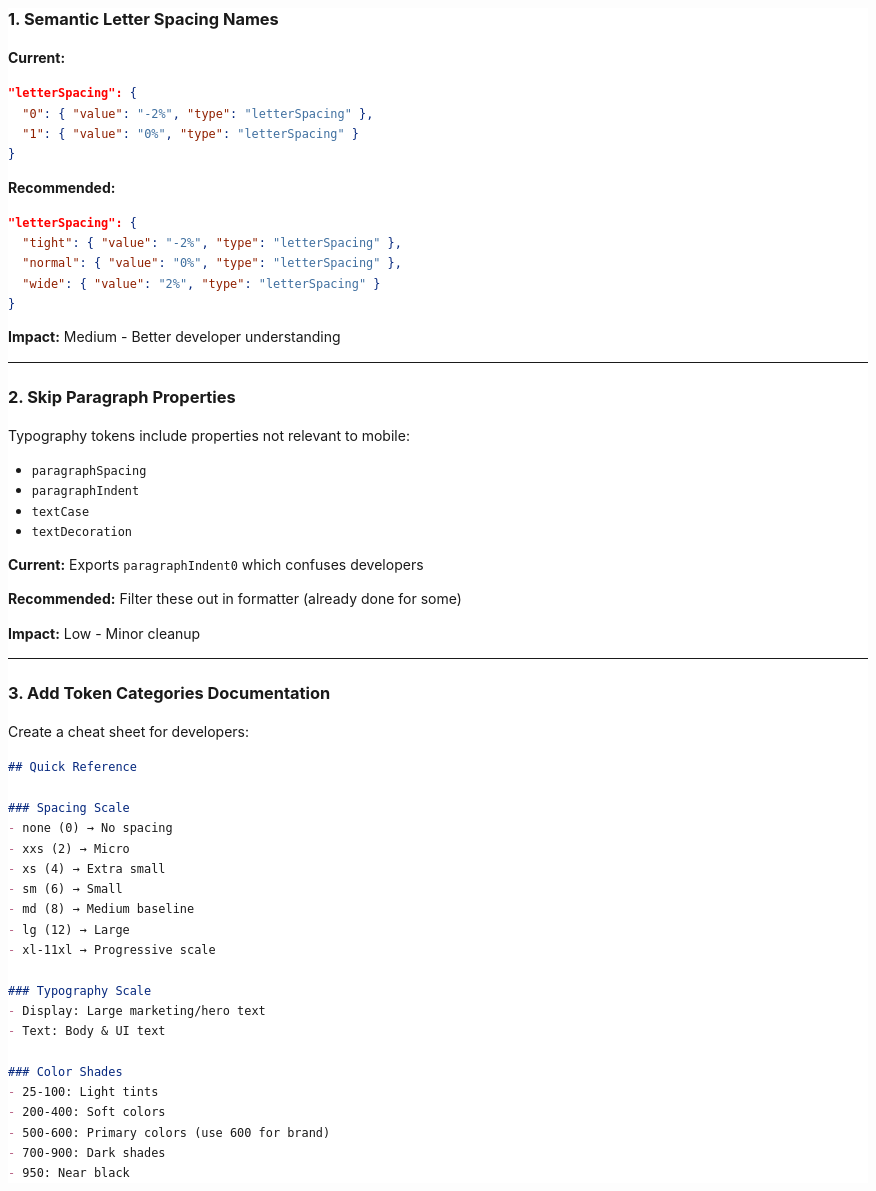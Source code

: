 ### **1. Semantic Letter Spacing Names**

**Current:**
```json
"letterSpacing": {
  "0": { "value": "-2%", "type": "letterSpacing" },
  "1": { "value": "0%", "type": "letterSpacing" }
}
```

**Recommended:**
```json
"letterSpacing": {
  "tight": { "value": "-2%", "type": "letterSpacing" },
  "normal": { "value": "0%", "type": "letterSpacing" },
  "wide": { "value": "2%", "type": "letterSpacing" }
}
```

**Impact:** Medium - Better developer understanding

---

### **2. Skip Paragraph Properties**

Typography tokens include properties not relevant to mobile:
- `paragraphSpacing`
- `paragraphIndent`
- `textCase`
- `textDecoration`

**Current:** Exports `paragraphIndent0` which confuses developers

**Recommended:** Filter these out in formatter (already done for some)

**Impact:** Low - Minor cleanup

---

### **3. Add Token Categories Documentation**

Create a cheat sheet for developers:

```markdown
## Quick Reference

### Spacing Scale
- none (0) → No spacing
- xxs (2) → Micro
- xs (4) → Extra small
- sm (6) → Small
- md (8) → Medium baseline
- lg (12) → Large
- xl-11xl → Progressive scale

### Typography Scale  
- Display: Large marketing/hero text
- Text: Body & UI text

### Color Shades
- 25-100: Light tints
- 200-400: Soft colors
- 500-600: Primary colors (use 600 for brand)
- 700-900: Dark shades
- 950: Near black
```
